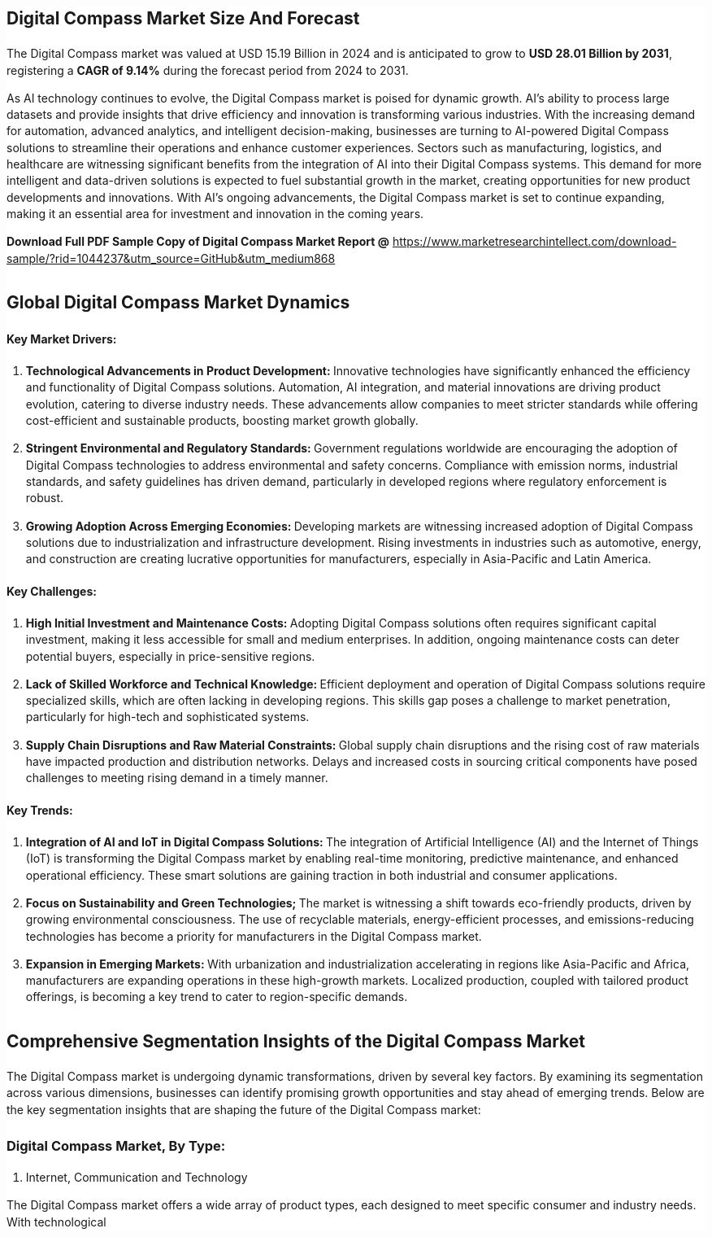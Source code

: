 <h2>Digital Compass Market Size And Forecast</h2><p>The Digital Compass market was valued at USD 15.19 Billion in 2024 and is anticipated to grow to <strong>USD 28.01 Billion by 2031</strong>, registering a <strong>CAGR of 9.14%</strong> during the forecast period from 2024 to 2031.</p><p>As AI technology continues to evolve, the Digital Compass market is poised for dynamic growth. AI’s ability to process large datasets and provide insights that drive efficiency and innovation is transforming various industries. With the increasing demand for automation, advanced analytics, and intelligent decision-making, businesses are turning to AI-powered Digital Compass solutions to streamline their operations and enhance customer experiences. Sectors such as manufacturing, logistics, and healthcare are witnessing significant benefits from the integration of AI into their Digital Compass systems. This demand for more intelligent and data-driven solutions is expected to fuel substantial growth in the market, creating opportunities for new product developments and innovations. With AI’s ongoing advancements, the Digital Compass market is set to continue expanding, making it an essential area for investment and innovation in the coming years.</p><p><strong>Download Full PDF Sample Copy of Digital Compass Market Report @</strong>&nbsp;<a href="https://www.marketresearchintellect.com/download-sample/?rid=1044237&amp;utm_source=GitHub&amp;utm_medium868">https://www.marketresearchintellect.com/download-sample/?rid=1044237&amp;utm_source=GitHub&amp;utm_medium868</a></p><h2>Global Digital Compass Market Dynamics</h2><h4><strong>Key Market Drivers:</strong></h4><ol><li><p><strong>Technological Advancements in Product Development:&nbsp;</strong>Innovative technologies have significantly enhanced the efficiency and functionality of Digital Compass solutions. Automation, AI integration, and material innovations are driving product evolution, catering to diverse industry needs. These advancements allow companies to meet stricter standards while offering cost-efficient and sustainable products, boosting market growth globally.</p></li><li><p><strong>Stringent Environmental and Regulatory Standards:&nbsp;</strong>Government regulations worldwide are encouraging the adoption of Digital Compass technologies to address environmental and safety concerns. Compliance with emission norms, industrial standards, and safety guidelines has driven demand, particularly in developed regions where regulatory enforcement is robust.</p></li><li><p><strong>Growing Adoption Across Emerging Economies:&nbsp;</strong>Developing markets are witnessing increased adoption of Digital Compass solutions due to industrialization and infrastructure development. Rising investments in industries such as automotive, energy, and construction are creating lucrative opportunities for manufacturers, especially in Asia-Pacific and Latin America.</p></li></ol><h4><strong>Key Challenges:</strong></h4><ol><li><p><strong>High Initial Investment and Maintenance Costs:&nbsp;</strong>Adopting Digital Compass solutions often requires significant capital investment, making it less accessible for small and medium enterprises. In addition, ongoing maintenance costs can deter potential buyers, especially in price-sensitive regions.</p></li><li><p><strong>Lack of Skilled Workforce and Technical Knowledge:&nbsp;</strong>Efficient deployment and operation of Digital Compass solutions require specialized skills, which are often lacking in developing regions. This skills gap poses a challenge to market penetration, particularly for high-tech and sophisticated systems.</p></li><li><p><strong>Supply Chain Disruptions and Raw Material Constraints:&nbsp;</strong>Global supply chain disruptions and the rising cost of raw materials have impacted production and distribution networks. Delays and increased costs in sourcing critical components have posed challenges to meeting rising demand in a timely manner.</p></li></ol><h4><strong>Key Trends:</strong></h4><ol><li><p><strong>Integration of AI and IoT in Digital Compass Solutions:&nbsp;</strong>The integration of Artificial Intelligence (AI) and the Internet of Things (IoT) is transforming the Digital Compass market by enabling real-time monitoring, predictive maintenance, and enhanced operational efficiency. These smart solutions are gaining traction in both industrial and consumer applications.</p></li><li><p><strong>Focus on Sustainability and Green Technologies;&nbsp;</strong>The market is witnessing a shift towards eco-friendly products, driven by growing environmental consciousness. The use of recyclable materials, energy-efficient processes, and emissions-reducing technologies has become a priority for manufacturers in the Digital Compass market.</p></li><li><p><strong>Expansion in Emerging Markets:&nbsp;</strong>With urbanization and industrialization accelerating in regions like Asia-Pacific and Africa, manufacturers are expanding operations in these high-growth markets. Localized production, coupled with tailored product offerings, is becoming a key trend to cater to region-specific demands.</p></li></ol><div class="article-main__content" data-test-id="publishing-text-block"><h2>Comprehensive Segmentation Insights of the Digital Compass Market</h2><p>The Digital Compass market is undergoing dynamic transformations, driven by several key factors. By examining its segmentation across various dimensions, businesses can identify promising growth opportunities and stay ahead of emerging trends. Below are the key segmentation insights that are shaping the future of the Digital Compass market:</p><h3><strong>Digital Compass Market, By Type:<br /></strong></h3><ol><li>Internet, Communication and Technology</li></ol><p>The Digital Compass market offers a wide array of product types, each designed to meet specific consumer and industry needs. With technological